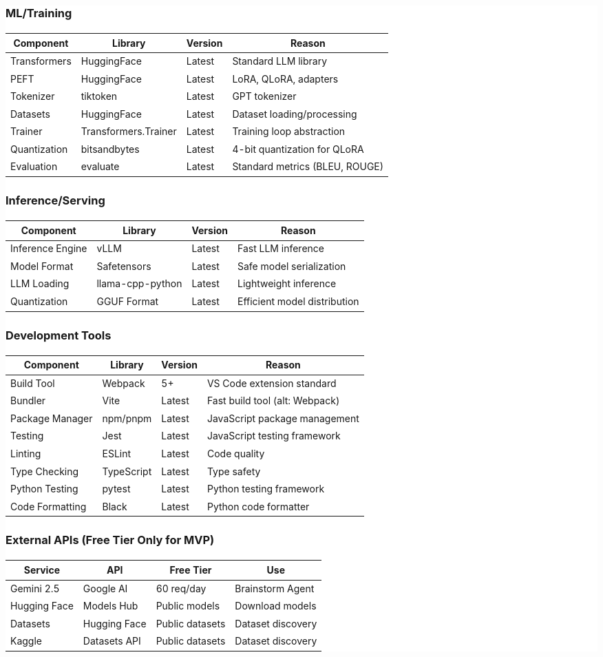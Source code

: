 ### ML/Training

| Component | Library | Version | Reason |
|-----------|---------|---------|--------|
| Transformers | HuggingFace | Latest | Standard LLM library |
| PEFT | HuggingFace | Latest | LoRA, QLoRA, adapters |
| Tokenizer | tiktoken | Latest | GPT tokenizer |
| Datasets | HuggingFace | Latest | Dataset loading/processing |
| Trainer | Transformers.Trainer | Latest | Training loop abstraction |
| Quantization | bitsandbytes | Latest | 4-bit quantization for QLoRA |
| Evaluation | evaluate | Latest | Standard metrics (BLEU, ROUGE) |

### Inference/Serving

| Component | Library | Version | Reason |
|-----------|---------|---------|--------|
| Inference Engine | vLLM | Latest | Fast LLM inference |
| Model Format | Safetensors | Latest | Safe model serialization |
| LLM Loading | llama-cpp-python | Latest | Lightweight inference |
| Quantization | GGUF Format | Latest | Efficient model distribution |

### Development Tools

| Component | Library | Version | Reason |
|-----------|---------|---------|--------|
| Build Tool | Webpack | 5+ | VS Code extension standard |
| Bundler | Vite | Latest | Fast build tool (alt: Webpack) |
| Package Manager | npm/pnpm | Latest | JavaScript package management |
| Testing | Jest | Latest | JavaScript testing framework |
| Linting | ESLint | Latest | Code quality |
| Type Checking | TypeScript | Latest | Type safety |
| Python Testing | pytest | Latest | Python testing framework |
| Code Formatting | Black | Latest | Python code formatter |

### External APIs (Free Tier Only for MVP)

| Service | API | Free Tier | Use |
|---------|-----|-----------|-----|
| Gemini 2.5 | Google AI | 60 req/day | Brainstorm Agent |
| Hugging Face | Models Hub | Public models | Download models |
| Datasets | Hugging Face | Public datasets | Dataset discovery |
| Kaggle | Datasets API | Public datasets | Dataset discovery |
